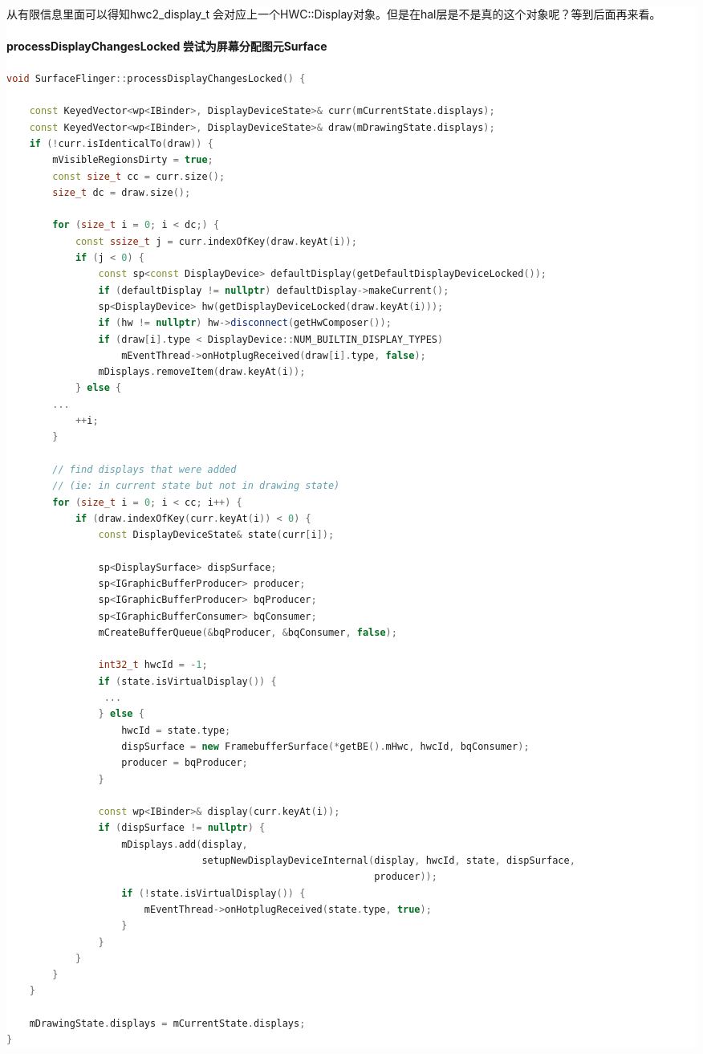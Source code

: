 从有限信息里面可以得知hwc2_display_t 会对应上一个HWC::Display对象。但是在hal层是不是真的这个对象呢？等到后面再来看。

#### processDisplayChangesLocked 尝试为屏幕分配图元Surface
```cpp
void SurfaceFlinger::processDisplayChangesLocked() {

    const KeyedVector<wp<IBinder>, DisplayDeviceState>& curr(mCurrentState.displays);
    const KeyedVector<wp<IBinder>, DisplayDeviceState>& draw(mDrawingState.displays);
    if (!curr.isIdenticalTo(draw)) {
        mVisibleRegionsDirty = true;
        const size_t cc = curr.size();
        size_t dc = draw.size();

        for (size_t i = 0; i < dc;) {
            const ssize_t j = curr.indexOfKey(draw.keyAt(i));
            if (j < 0) {
                const sp<const DisplayDevice> defaultDisplay(getDefaultDisplayDeviceLocked());
                if (defaultDisplay != nullptr) defaultDisplay->makeCurrent();
                sp<DisplayDevice> hw(getDisplayDeviceLocked(draw.keyAt(i)));
                if (hw != nullptr) hw->disconnect(getHwComposer());
                if (draw[i].type < DisplayDevice::NUM_BUILTIN_DISPLAY_TYPES)
                    mEventThread->onHotplugReceived(draw[i].type, false);
                mDisplays.removeItem(draw.keyAt(i));
            } else {
        ...
            ++i;
        }

        // find displays that were added
        // (ie: in current state but not in drawing state)
        for (size_t i = 0; i < cc; i++) {
            if (draw.indexOfKey(curr.keyAt(i)) < 0) {
                const DisplayDeviceState& state(curr[i]);

                sp<DisplaySurface> dispSurface;
                sp<IGraphicBufferProducer> producer;
                sp<IGraphicBufferProducer> bqProducer;
                sp<IGraphicBufferConsumer> bqConsumer;
                mCreateBufferQueue(&bqProducer, &bqConsumer, false);

                int32_t hwcId = -1;
                if (state.isVirtualDisplay()) {
                 ...
                } else {
                    hwcId = state.type;
                    dispSurface = new FramebufferSurface(*getBE().mHwc, hwcId, bqConsumer);
                    producer = bqProducer;
                }

                const wp<IBinder>& display(curr.keyAt(i));
                if (dispSurface != nullptr) {
                    mDisplays.add(display,
                                  setupNewDisplayDeviceInternal(display, hwcId, state, dispSurface,
                                                                producer));
                    if (!state.isVirtualDisplay()) {
                        mEventThread->onHotplugReceived(state.type, true);
                    }
                }
            }
        }
    }

    mDrawingState.displays = mCurrentState.displays;
}
```